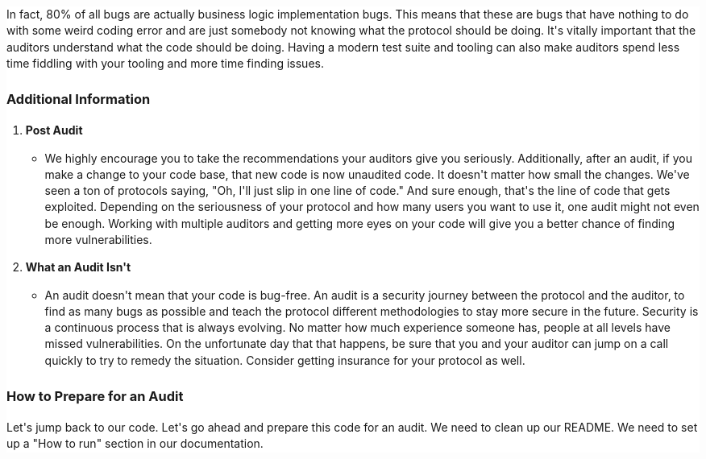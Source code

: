 In fact, 80% of all bugs are actually business logic implementation bugs. This means that these are bugs that have nothing to do with some weird coding error and are just somebody not knowing what the protocol should be doing. It's vitally important that the auditors understand what the code should be doing. Having a modern test suite and tooling can also make auditors spend less time fiddling with your tooling and more time finding issues.

###  Additional Information

1. **Post Audit**
    * We highly encourage you to take the recommendations your auditors give you seriously. Additionally, after an audit, if you make a change to your code base, that new code is now unaudited code. It doesn't matter how small the changes. We've seen a ton of protocols saying, "Oh, I'll just slip in one line of code." And sure enough, that's the line of code that gets exploited.  Depending on the seriousness of your protocol and how many users you want to use it, one audit might not even be enough. Working with multiple auditors and getting more eyes on your code will give you a better chance of finding more vulnerabilities.

2. **What an Audit Isn't**
    * An audit doesn't mean that your code is bug-free. An audit is a security journey between the protocol and the auditor, to find as many bugs as possible and teach the protocol different methodologies to stay more secure in the future. Security is a continuous process that is always evolving.  No matter how much experience someone has, people at all levels have missed vulnerabilities. On the unfortunate day that that happens, be sure that you and your auditor can jump on a call quickly to try to remedy the situation. Consider getting insurance for your protocol as well.

###  How to Prepare for an Audit

Let's jump back to our code. Let's go ahead and prepare this code for an audit.
We need to clean up our README. We need to set up a "How to run" section in our documentation.  